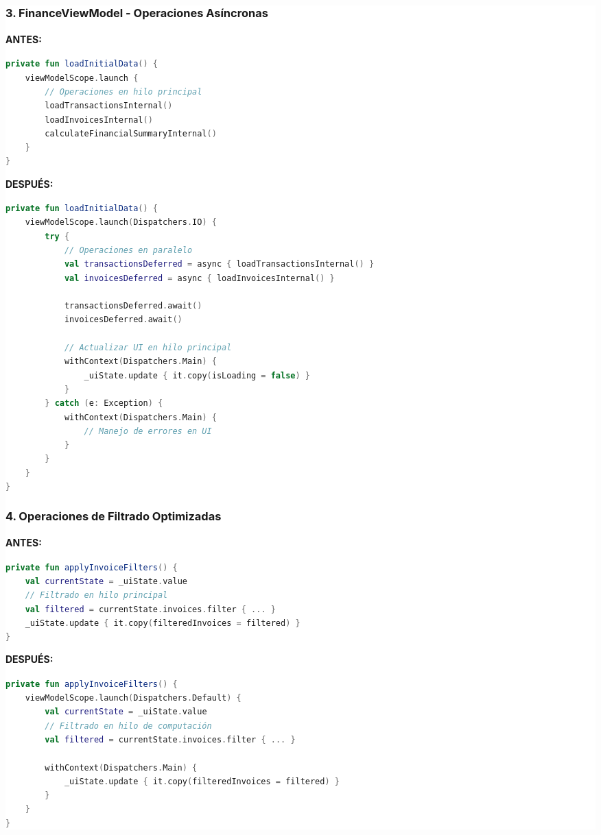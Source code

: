 ### **3. FinanceViewModel - Operaciones Asíncronas**

**ANTES:**
```kotlin
private fun loadInitialData() {
    viewModelScope.launch {
        // Operaciones en hilo principal
        loadTransactionsInternal()
        loadInvoicesInternal()
        calculateFinancialSummaryInternal()
    }
}
```

**DESPUÉS:**
```kotlin
private fun loadInitialData() {
    viewModelScope.launch(Dispatchers.IO) {
        try {
            // Operaciones en paralelo
            val transactionsDeferred = async { loadTransactionsInternal() }
            val invoicesDeferred = async { loadInvoicesInternal() }
            
            transactionsDeferred.await()
            invoicesDeferred.await()
            
            // Actualizar UI en hilo principal
            withContext(Dispatchers.Main) {
                _uiState.update { it.copy(isLoading = false) }
            }
        } catch (e: Exception) {
            withContext(Dispatchers.Main) {
                // Manejo de errores en UI
            }
        }
    }
}
```

### **4. Operaciones de Filtrado Optimizadas**

**ANTES:**
```kotlin
private fun applyInvoiceFilters() {
    val currentState = _uiState.value
    // Filtrado en hilo principal
    val filtered = currentState.invoices.filter { ... }
    _uiState.update { it.copy(filteredInvoices = filtered) }
}
```

**DESPUÉS:**
```kotlin
private fun applyInvoiceFilters() {
    viewModelScope.launch(Dispatchers.Default) {
        val currentState = _uiState.value
        // Filtrado en hilo de computación
        val filtered = currentState.invoices.filter { ... }
        
        withContext(Dispatchers.Main) {
            _uiState.update { it.copy(filteredInvoices = filtered) }
        }
    }
}
```
